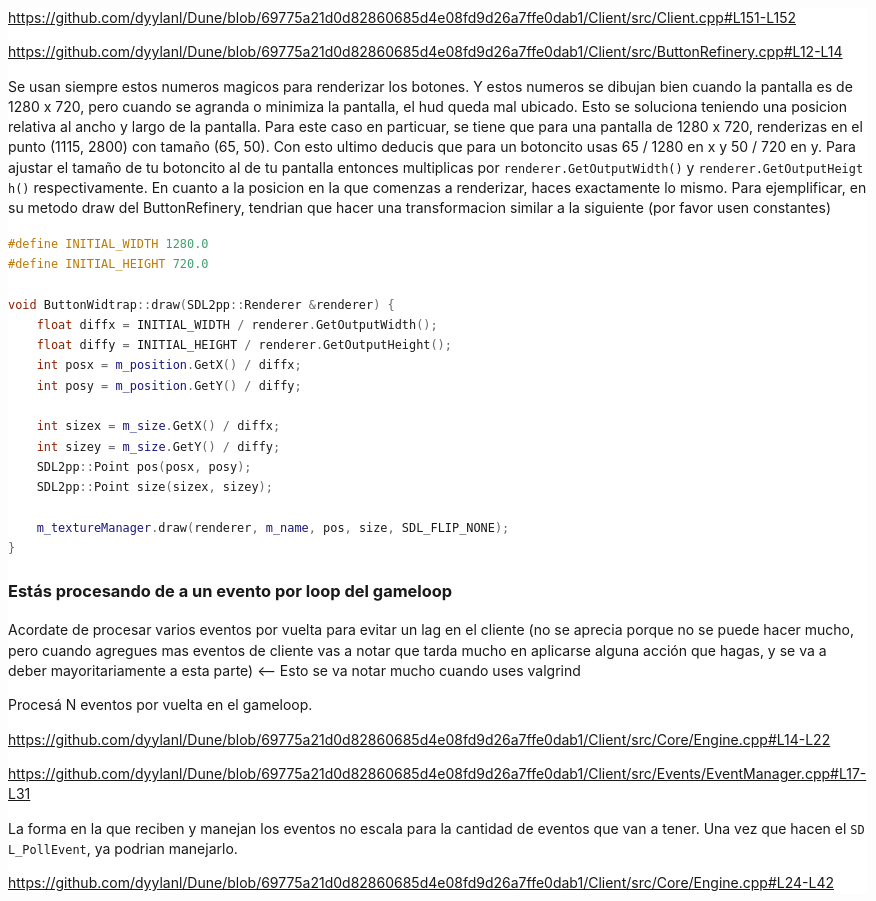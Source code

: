 https://github.com/dyylanl/Dune/blob/69775a21d0d82860685d4e08fd9d26a7ffe0dab1/Client/src/Client.cpp#L151-L152

https://github.com/dyylanl/Dune/blob/69775a21d0d82860685d4e08fd9d26a7ffe0dab1/Client/src/ButtonRefinery.cpp#L12-L14

Se usan siempre estos numeros magicos para renderizar los botones. Y estos numeros se dibujan bien cuando la pantalla es de 1280 x 720, pero cuando se agranda o minimiza la pantalla, el hud queda mal ubicado. Esto se soluciona teniendo una posicion relativa al ancho y largo de la pantalla. Para este caso en particuar, se tiene que para una pantalla de 1280 x 720, renderizas en el punto (1115, 2800) con tamaño (65, 50). Con esto ultimo deducis que para un botoncito usas 65 / 1280 en x y 50 / 720 en y. Para ajustar el tamaño de tu botoncito al de tu pantalla entonces multiplicas por `renderer.GetOutputWidth()` y `renderer.GetOutputHeigth()` respectivamente. En cuanto a la posicion en la que comenzas a renderizar, haces exactamente lo mismo. Para ejemplificar, en su metodo draw del ButtonRefinery, tendrian que hacer una transformacion similar a la siguiente (por favor usen constantes)

```C++
#define INITIAL_WIDTH 1280.0
#define INITIAL_HEIGHT 720.0

void ButtonWidtrap::draw(SDL2pp::Renderer &renderer) {
    float diffx = INITIAL_WIDTH / renderer.GetOutputWidth();
    float diffy = INITIAL_HEIGHT / renderer.GetOutputHeight();
    int posx = m_position.GetX() / diffx;
    int posy = m_position.GetY() / diffy;

    int sizex = m_size.GetX() / diffx;
    int sizey = m_size.GetY() / diffy;
    SDL2pp::Point pos(posx, posy);
    SDL2pp::Point size(sizex, sizey);

    m_textureManager.draw(renderer, m_name, pos, size, SDL_FLIP_NONE);
}
```

### Estás procesando de a un evento por loop del gameloop

Acordate de procesar varios eventos por vuelta para evitar un lag en el cliente (no se aprecia
porque no se puede hacer mucho, pero cuando agregues mas eventos de cliente vas a notar que tarda
mucho en aplicarse alguna acción que hagas, y se va a deber mayoritariamente a esta parte) <-- Esto se va notar mucho cuando uses valgrind

Procesá N eventos por vuelta en el gameloop.

https://github.com/dyylanl/Dune/blob/69775a21d0d82860685d4e08fd9d26a7ffe0dab1/Client/src/Core/Engine.cpp#L14-L22

https://github.com/dyylanl/Dune/blob/69775a21d0d82860685d4e08fd9d26a7ffe0dab1/Client/src/Events/EventManager.cpp#L17-L31

La forma en la que reciben y manejan los eventos no escala para la cantidad de eventos que van a tener. Una vez que hacen el `SDL_PollEvent`, ya podrian manejarlo.  


https://github.com/dyylanl/Dune/blob/69775a21d0d82860685d4e08fd9d26a7ffe0dab1/Client/src/Core/Engine.cpp#L24-L42
